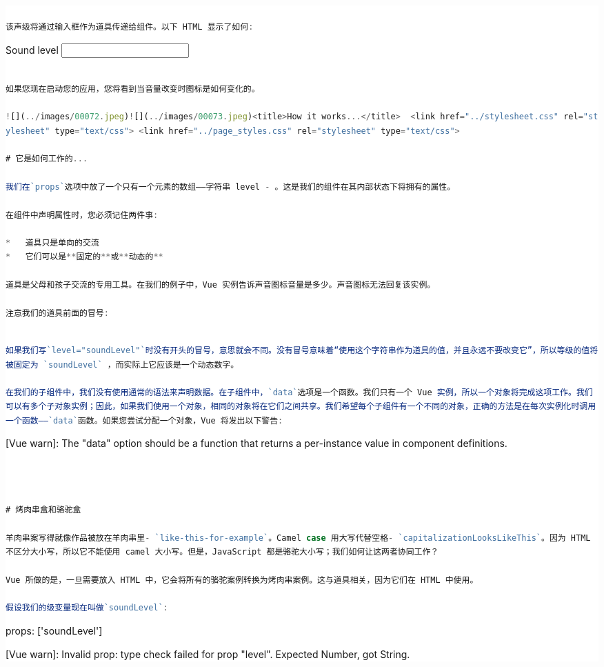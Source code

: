 ```js

该声级将通过输入框作为道具传递给组件。以下 HTML 显示了如何:

```
<div id="app"> 
  <label>Sound level</label> 
  <input type="number" v-model.number="soundLevel"> 
  <sound-icon :level="soundLevel"></sound-icon> 
</div>

```js

如果您现在启动您的应用，您将看到当音量改变时图标是如何变化的。

![](../images/00072.jpeg)![](../images/00073.jpeg)<title>How it works...</title>  <link href="../stylesheet.css" rel="stylesheet" type="text/css"> <link href="../page_styles.css" rel="stylesheet" type="text/css">

# 它是如何工作的...

我们在`props`选项中放了一个只有一个元素的数组——字符串 level - 。这是我们的组件在其内部状态下将拥有的属性。

在组件中声明属性时，您必须记住两件事:

*   道具只是单向的交流
*   它们可以是**固定的**或**动态的**

道具是父母和孩子交流的专用工具。在我们的例子中，Vue 实例告诉声音图标音量是多少。声音图标无法回复该实例。

注意我们的道具前面的冒号:

```
<sound-icon :level="soundLevel"></sound-icon>

```js

如果我们写`level="soundLevel"`时没有开头的冒号，意思就会不同。没有冒号意味着“使用这个字符串作为道具的值，并且永远不要改变它”，所以等级的值将被固定为 `soundLevel` ，而实际上它应该是一个动态数字。

在我们的子组件中，我们没有使用通常的语法来声明数据。在子组件中，`data`选项是一个函数。我们只有一个 Vue 实例，所以一个对象将完成这项工作。我们可以有多个子对象实例；因此，如果我们使用一个对象，相同的对象将在它们之间共享。我们希望每个子组件有一个不同的对象，正确的方法是在每次实例化时调用一个函数——`data`函数。如果您尝试分配一个对象，Vue 将发出以下警告:

```
[Vue warn]: The "data" option should be a function that returns a per-instance value in component definitions.

```js



# 烤肉串盒和骆驼盒

羊肉串案写得就像作品被放在羊肉串里- `like-this-for-example`。Camel case 用大写代替空格- `capitalizationLooksLikeThis`。因为 HTML 不区分大小写，所以它不能使用 camel 大小写。但是，JavaScript 都是骆驼大小写；我们如何让这两者协同工作？

Vue 所做的是，一旦需要放入 HTML 中，它会将所有的骆驼案例转换为烤肉串案例。这与道具相关，因为它们在 HTML 中使用。

假设我们的级变量现在叫做`soundLevel`:

```
props: ['soundLevel']


[Vue warn]: Invalid prop: type check failed for prop "level". Expected Number, got String.  